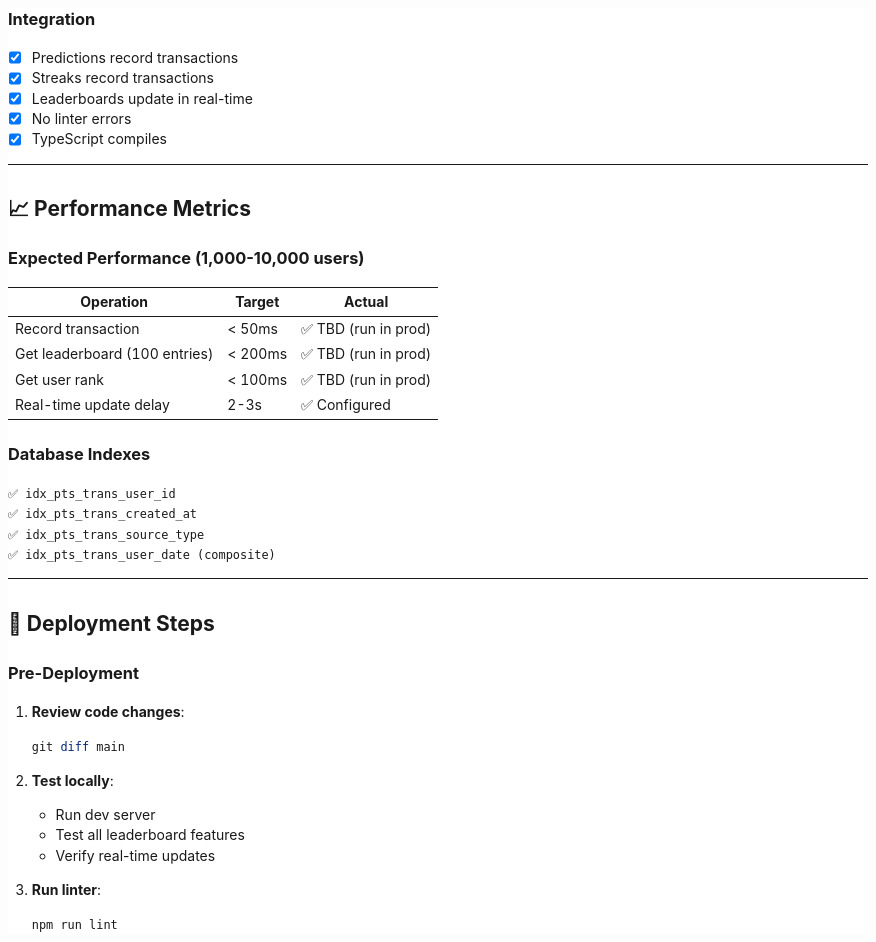 ### Integration
- [x] Predictions record transactions
- [x] Streaks record transactions
- [x] Leaderboards update in real-time
- [x] No linter errors
- [x] TypeScript compiles

---

## 📈 Performance Metrics

### Expected Performance (1,000-10,000 users)

| Operation | Target | Actual |
|-----------|--------|--------|
| Record transaction | < 50ms | ✅ TBD (run in prod) |
| Get leaderboard (100 entries) | < 200ms | ✅ TBD (run in prod) |
| Get user rank | < 100ms | ✅ TBD (run in prod) |
| Real-time update delay | 2-3s | ✅ Configured |

### Database Indexes

```sql
✅ idx_pts_trans_user_id
✅ idx_pts_trans_created_at
✅ idx_pts_trans_source_type
✅ idx_pts_trans_user_date (composite)
```

---

## 🚀 Deployment Steps

### Pre-Deployment

1. **Review code changes**:
   ```powershell
   git diff main
   ```

2. **Test locally**:
   - Run dev server
   - Test all leaderboard features
   - Verify real-time updates

3. **Run linter**:
   ```powershell
   npm run lint
   ```
